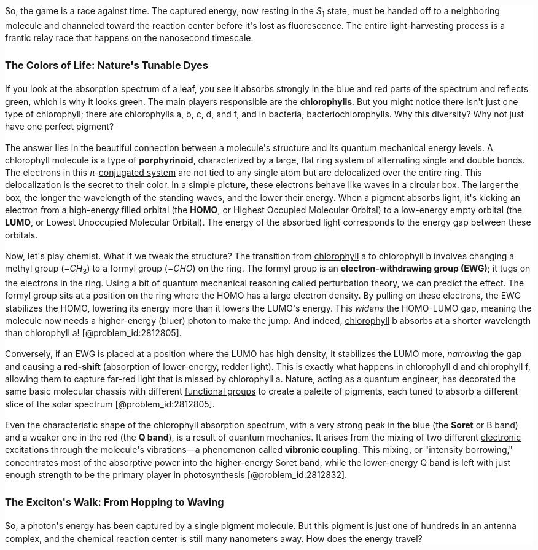 So, the game is a race against time. The captured energy, now resting in the $S_1$ state, must be handed off to a neighboring molecule and channeled toward the reaction center before it's lost as fluorescence. The entire light-harvesting process is a frantic relay race that happens on the nanosecond timescale.

### The Colors of Life: Nature's Tunable Dyes

If you look at the absorption spectrum of a leaf, you see it absorbs strongly in the blue and red parts of the spectrum and reflects green, which is why it looks green. The main players responsible are the **chlorophylls**. But you might notice there isn't just one type of chlorophyll; there are chlorophylls a, b, c, d, and f, and in bacteria, bacteriochlorophylls. Why this diversity? Why not just have one perfect pigment?

The answer lies in the beautiful connection between a molecule's structure and its quantum mechanical energy levels. A chlorophyll molecule is a type of **porphyrinoid**, characterized by a large, flat ring system of alternating single and double bonds. The electrons in this $\pi$-[conjugated system](@article_id:276173) are not tied to any single atom but are delocalized over the entire ring. This delocalization is the secret to their color. In a simple picture, these electrons behave like waves in a circular box. The larger the box, the longer the wavelength of the [standing waves](@article_id:148154), and the lower their energy. When a pigment absorbs light, it's kicking an electron from a high-energy filled orbital (the **HOMO**, or Highest Occupied Molecular Orbital) to a low-energy empty orbital (the **LUMO**, or Lowest Unoccupied Molecular Orbital). The energy of the absorbed light corresponds to the energy gap between these orbitals.

Now, let's play chemist. What if we tweak the structure? The transition from [chlorophyll](@article_id:143203) a to chlorophyll b involves changing a methyl group ($-CH_3$) to a formyl group ($-CHO$) on the ring. The formyl group is an **electron-withdrawing group (EWG)**; it tugs on the electrons in the ring. Using a bit of quantum mechanical reasoning called perturbation theory, we can predict the effect. The formyl group sits at a position on the ring where the HOMO has a large electron density. By pulling on these electrons, the EWG stabilizes the HOMO, lowering its energy more than it lowers the LUMO's energy. This *widens* the HOMO-LUMO gap, meaning the molecule now needs a higher-energy (bluer) photon to make the jump. And indeed, [chlorophyll](@article_id:143203) b absorbs at a shorter wavelength than chlorophyll a! [@problem_id:2812805].

Conversely, if an EWG is placed at a position where the LUMO has high density, it stabilizes the LUMO more, *narrowing* the gap and causing a **red-shift** (absorption of lower-energy, redder light). This is exactly what happens in [chlorophyll](@article_id:143203) d and [chlorophyll](@article_id:143203) f, allowing them to capture far-red light that is missed by [chlorophyll](@article_id:143203) a. Nature, acting as a quantum engineer, has decorated the same basic molecular chassis with different [functional groups](@article_id:138985) to create a palette of pigments, each tuned to absorb a different slice of the solar spectrum [@problem_id:2812805].

Even the characteristic shape of the chlorophyll absorption spectrum, with a very strong peak in the blue (the **Soret** or B band) and a weaker one in the red (the **Q band**), is a result of quantum mechanics. It arises from the mixing of two different [electronic excitations](@article_id:190037) through the molecule's vibrations—a phenomenon called **[vibronic coupling](@article_id:139076)**. This mixing, or "[intensity borrowing](@article_id:196233)," concentrates most of the absorptive power into the higher-energy Soret band, while the lower-energy Q band is left with just enough strength to be the primary player in photosynthesis [@problem_id:2812832].

### The Exciton's Walk: From Hopping to Waving

So, a photon's energy has been captured by a single pigment molecule. But this pigment is just one of hundreds in an antenna complex, and the chemical reaction center is still many nanometers away. How does the energy travel?
